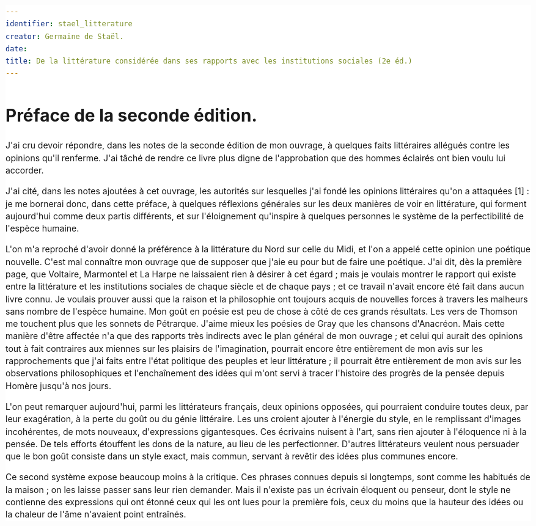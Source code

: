 ```yaml
---
identifier: stael_litterature  
creator: Germaine de Staël.  
date:   
title: De la littérature considérée dans ses rapports avec les institutions sociales (2e éd.)  
---
```





# Préface de la seconde édition.

J'ai cru devoir répondre, dans les notes de la seconde édition de mon ouvrage, à quelques faits littéraires allégués contre les opinions qu'il renferme. J'ai tâché de rendre ce livre plus digne de l'approbation que des hommes éclairés ont bien voulu lui accorder.

J'ai cité, dans les notes ajoutées à cet ouvrage, les autorités sur lesquelles j'ai fondé les opinions littéraires qu'on a attaquées [1] : je me bornerai donc, dans cette préface, à quelques réflexions générales sur les deux manières de voir en littérature, qui forment aujourd'hui comme deux partis différents, et sur l'éloignement qu'inspire à quelques personnes le système de la perfectibilité de l'espèce humaine.

L'on m'a reproché d'avoir donné la préférence à la littérature du Nord sur celle du Midi, et l'on a appelé cette opinion une poétique nouvelle. C'est mal connaître mon ouvrage que de supposer que j'aie eu pour but de faire une poétique. J'ai dit, dès la première page, que Voltaire, Marmontel et La Harpe ne laissaient rien à désirer à cet égard ; mais je voulais montrer le rapport qui existe entre la littérature et les institutions sociales de chaque siècle et de chaque pays ; et ce travail n'avait encore été fait dans aucun livre connu. Je voulais prouver aussi que la raison et la philosophie ont toujours acquis de nouvelles forces à travers les malheurs sans nombre de l'espèce humaine. Mon goût en poésie est peu de chose à côté de ces grands résultats. Les vers de Thomson me touchent plus que les sonnets de Pétrarque. J'aime mieux les poésies de Gray que les chansons d'Anacréon. Mais cette manière d'être affectée n'a que des rapports très indirects avec le plan général de mon ouvrage ; et celui qui aurait des opinions tout à fait contraires aux miennes sur les plaisirs de l'imagination, pourrait encore être entièrement de mon avis sur les rapprochements que j'ai faits entre l'état politique des peuples et leur littérature ; il pourrait être entièrement de mon avis sur les observations philosophiques et l'enchaînement des idées qui m'ont servi à tracer l'histoire des progrès de la pensée depuis Homère jusqu'à nos jours.

L'on peut remarquer aujourd'hui, parmi les littérateurs français, deux opinions opposées, qui pourraient conduire toutes deux, par leur exagération, à la perte du goût ou du génie littéraire. Les uns croient ajouter à l'énergie du style, en le remplissant d'images incohérentes, de mots nouveaux, d'expressions gigantesques. Ces écrivains nuisent à l'art, sans rien ajouter à l'éloquence ni à la pensée. De tels efforts étouffent les dons de la nature, au lieu de les perfectionner. D'autres littérateurs veulent nous persuader que le bon goût consiste dans un style exact, mais commun, servant à revêtir des idées plus communes encore.

Ce second système expose beaucoup moins à la critique. Ces phrases connues depuis si longtemps, sont comme les habitués de la maison ; on les laisse passer sans leur rien demander. Mais il n'existe pas un écrivain éloquent ou penseur, dont le style ne contienne des expressions qui ont étonné ceux qui les ont lues pour la première fois, ceux du moins que la hauteur des idées ou la chaleur de l'âme n'avaient point entraînés.
